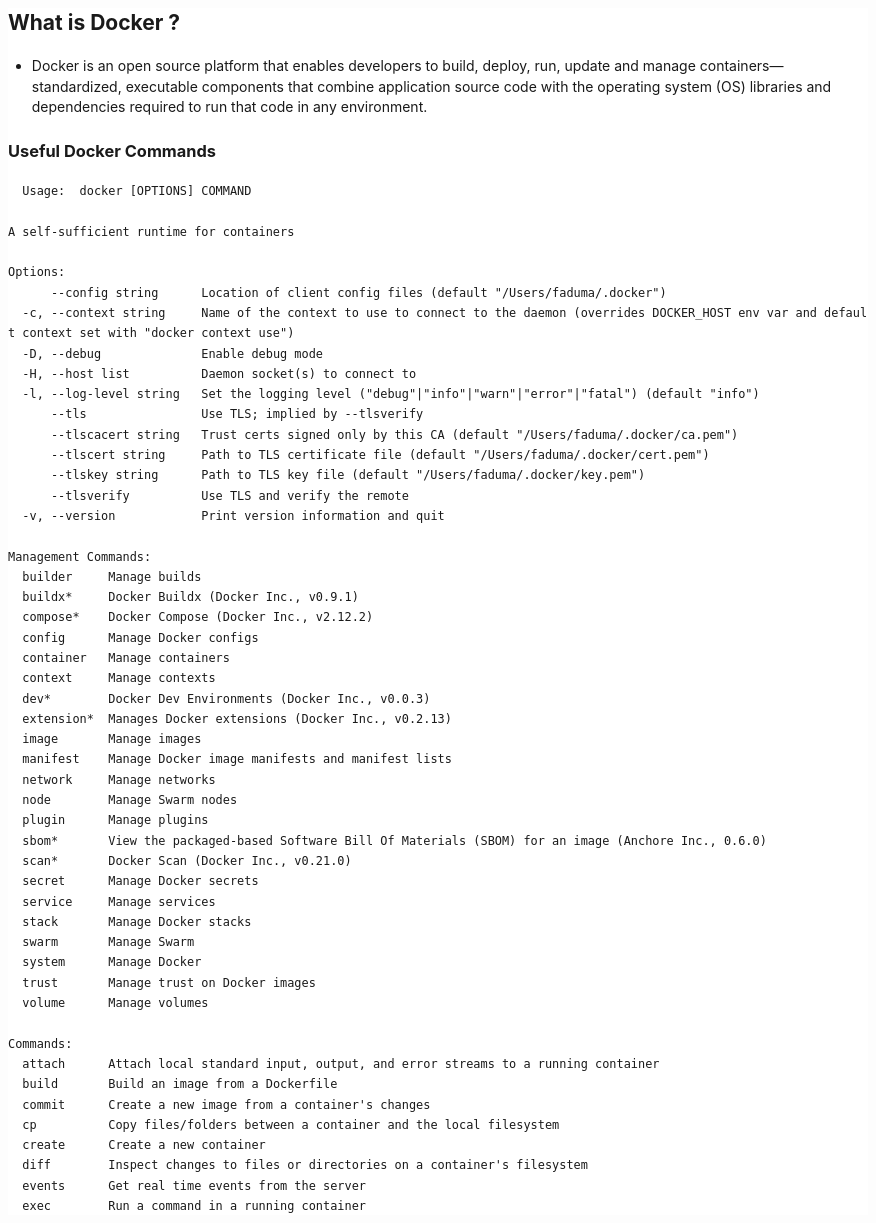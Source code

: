 ## What is Docker ? 

- Docker is an open source platform that enables developers to build, deploy, run, update and manage containers—standardized, executable components that combine application source code with the operating system (OS) libraries and dependencies required to run that code in any environment.


### Useful Docker Commands

```
  Usage:  docker [OPTIONS] COMMAND

A self-sufficient runtime for containers

Options:
      --config string      Location of client config files (default "/Users/faduma/.docker")
  -c, --context string     Name of the context to use to connect to the daemon (overrides DOCKER_HOST env var and default context set with "docker context use")
  -D, --debug              Enable debug mode
  -H, --host list          Daemon socket(s) to connect to
  -l, --log-level string   Set the logging level ("debug"|"info"|"warn"|"error"|"fatal") (default "info")
      --tls                Use TLS; implied by --tlsverify
      --tlscacert string   Trust certs signed only by this CA (default "/Users/faduma/.docker/ca.pem")
      --tlscert string     Path to TLS certificate file (default "/Users/faduma/.docker/cert.pem")
      --tlskey string      Path to TLS key file (default "/Users/faduma/.docker/key.pem")
      --tlsverify          Use TLS and verify the remote
  -v, --version            Print version information and quit

Management Commands:
  builder     Manage builds
  buildx*     Docker Buildx (Docker Inc., v0.9.1)
  compose*    Docker Compose (Docker Inc., v2.12.2)
  config      Manage Docker configs
  container   Manage containers
  context     Manage contexts
  dev*        Docker Dev Environments (Docker Inc., v0.0.3)
  extension*  Manages Docker extensions (Docker Inc., v0.2.13)
  image       Manage images
  manifest    Manage Docker image manifests and manifest lists
  network     Manage networks
  node        Manage Swarm nodes
  plugin      Manage plugins
  sbom*       View the packaged-based Software Bill Of Materials (SBOM) for an image (Anchore Inc., 0.6.0)
  scan*       Docker Scan (Docker Inc., v0.21.0)
  secret      Manage Docker secrets
  service     Manage services
  stack       Manage Docker stacks
  swarm       Manage Swarm
  system      Manage Docker
  trust       Manage trust on Docker images
  volume      Manage volumes

Commands:
  attach      Attach local standard input, output, and error streams to a running container
  build       Build an image from a Dockerfile
  commit      Create a new image from a container's changes
  cp          Copy files/folders between a container and the local filesystem
  create      Create a new container
  diff        Inspect changes to files or directories on a container's filesystem
  events      Get real time events from the server
  exec        Run a command in a running container
```
